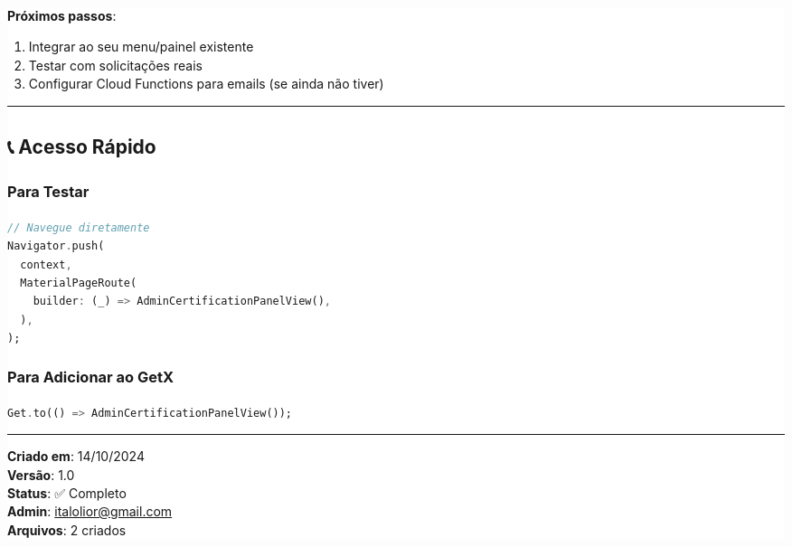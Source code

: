 **Próximos passos**:
1. Integrar ao seu menu/painel existente
2. Testar com solicitações reais
3. Configurar Cloud Functions para emails (se ainda não tiver)

---

## 📞 Acesso Rápido

### Para Testar
```dart
// Navegue diretamente
Navigator.push(
  context,
  MaterialPageRoute(
    builder: (_) => AdminCertificationPanelView(),
  ),
);
```

### Para Adicionar ao GetX
```dart
Get.to(() => AdminCertificationPanelView());
```

---

**Criado em**: 14/10/2024  
**Versão**: 1.0  
**Status**: ✅ Completo  
**Admin**: italolior@gmail.com  
**Arquivos**: 2 criados
